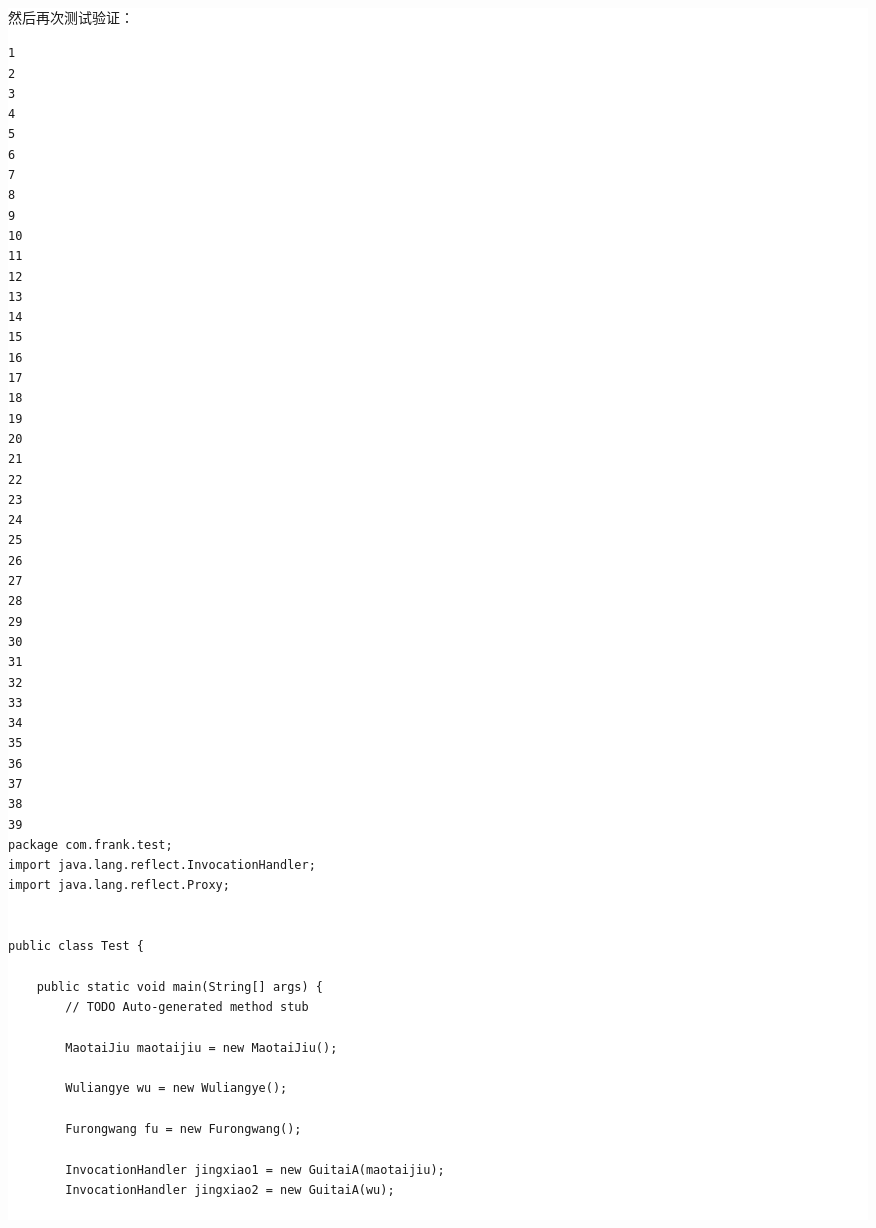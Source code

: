 ```

```

然后再次测试验证：

```
1
2
3
4
5
6
7
8
9
10
11
12
13
14
15
16
17
18
19
20
21
22
23
24
25
26
27
28
29
30
31
32
33
34
35
36
37
38
39
package com.frank.test;
import java.lang.reflect.InvocationHandler;
import java.lang.reflect.Proxy;


public class Test {

	public static void main(String[] args) {
		// TODO Auto-generated method stub
		
		MaotaiJiu maotaijiu = new MaotaiJiu();
		
		Wuliangye wu = new Wuliangye();
		
		Furongwang fu = new Furongwang();
		
		InvocationHandler jingxiao1 = new GuitaiA(maotaijiu);
		InvocationHandler jingxiao2 = new GuitaiA(wu);
		
```